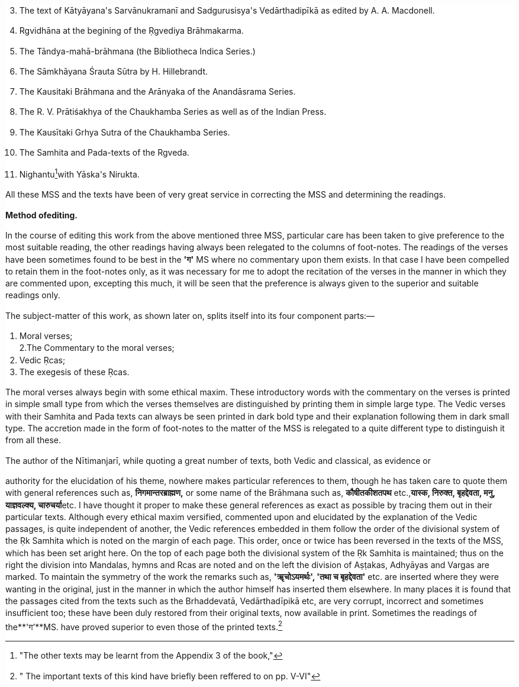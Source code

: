 3. The text of Kātyāyana's Sarvānukramanī and Sadgurusisya's Vedārthadipīkā as edited by A. A. Macdonell.

4. Rgvidhāna at the begining of the Ṛgvediya Brāhmakarma.

5. The Tāndya-mahā-brāhmana (the Bibliotheca Indica Series.)

6. The Sāmkhāyana Śrauta Sūtra by H. Hillebrandt.

7. The Kausitaki Brāhmana and the Arānyaka of the Anandāsrama Series.

8. The R. V. Prātiśakhya of the Chaukhamba Series as well as of the Indian Press.

9. The Kausītaki Grhya Sutra of the Chaukhamba Series.

10. The Samhita and Pada-texts of the Rgveda.

11. Nighantu[^4]with Yāska's Nirukta.

[^4]: "The other texts may be learnt from the Appendix 3 of the book,"

 All these MSS and the texts have been of very great service in correcting the MSS and determining the readings.

**Method ofediting.**

 In the course of editing this work from the above mentioned three MSS, particular care has been taken to give preference to the most suitable reading, the other readings having always been relegated to the columns of foot-notes. The readings of the verses have been sometimes found to be best in the **'ग'** MS where no commentary upon them exists. In that case I have been compelled to retain them in the foot-notes only, as it was necessary for me to adopt the recitation of the verses in the manner in which they are commented upon, excepting this much, it will be seen that the preference is always given to the superior and suitable readings only.

 The subject-matter of this work, as shown later on, splits itself into its four component parts:—

 1. Moral verses;  
 2.The Commentary to the moral verses;  
 3. Vedic Ṛcas;  
 4. The exegesis of these Ṛcas.

 The moral verses always begin with some ethical maxim. These introductory words with the commentary on the verses is printed in simple small type from which the verses themselves are distinguished by printing them in simple large type. The Vedic verses with their Samhita and Pada texts can always be seen printed in dark bold type and their explanation following them in dark small type. The accretion made in the form of foot-notes to the matter of the MSS is relegated to a quite different type to distinguish it from all these.

 The author of the Nītimanjarī, while quoting a great number of texts, both Vedic and classical, as evidence or

authority for the elucidation of his theme, nowhere makes particular references to them, though he has taken care to quote them with general references such as, **निगमान्तरब्राह्मण,** or some name of the Brāhmana such as, **कौषीतकीशतपथ** etc.,**यास्क, निरुक्त, बृहद्देवता, मनु, याज्ञवल्क्य, चारुचर्या**etc. I have thought it proper to make these general references as exact as possible by tracing them out in their particular texts. Although every ethical maxim versified, commented upon and elucidated by the explanation of the Vedic passages, is quite independent of another, the Vedic references embedded in them follow the order of the divisional system of the Ṛk Samhita which is noted on the margin of each page. This order, once or twice has been reversed in the texts of the MSS, which has been set aright here. On the top of each page both the divisional system of the Ṛk Samhita is maintained; thus on the right the division into Mandalas, hymns and Rcas are noted and on the left the division of Aṣṭakas, Adhyāyas and Vargas are marked. To maintain the symmetry of the work the remarks such as, **'ॠचोऽयमर्थः', 'तथा च बृहद्देवता'** etc. are inserted where they were wanting in the original, just in the manner in which the author himself has inserted them elsewhere. In many places it is found that the passages cited from the texts such as the Brhaddevatā, Vedārthadīpikā etc, are very corrupt, incorrect and sometimes insufficient too; these have been duly restored from their original texts, now available in print. Sometimes the readings of the**'ग’**MS. have proved superior to even those of the printed texts.[^5]


[^1]: "दिवाकरं प्रणम्यादौ मुकुन्दञ्च द्विवेदिनम्। वेदवेदाङ्गतत्त्वज्ञंस्मृतिसन्दीक्षितं प्रभुम्॥ इत्यादि पृ०९"
[^2]: "इतिहास पुराणाभ्यां वेदं समुपबृंहयेत् । बिभेत्यल्पश्रुताद्वेदो मामयं प्रहरेदिति ॥ म० भा० १।१।२६७ अविदित्वा ऋषिं छन्दो दैवतं योगमेव च । अध्यापयेद् जपेद्वापि पापीयाञ्जायते तु सः ॥ V. D. 1. 2. उपदेशाय ग्लायन्तोऽवरे बिल्मग्रहणायेमं ग्रन्थं समान्नासिषुः वेदं च Nir. I. 20."
[^3]: " Cf. Whitney's remarks, on the need of systematic commentary on the Rigveda, in editorial preface p. XXXVII, to Whitney's Atharvaveda (H. O. S.Vol. 7.
[^5]: " The important texts of this kind have briefly been reffered to on pp. V-VI"
[^6]: "Vide p. 230 where no less than seven consecutive rcas are quoted and explained; cf also p. 289."
[^7]: "This order has been slightly reversed in the MSS which has been marked on pp. 51 and 287 of this book."
[^8]: "Asvalayana Srauta and Grhya sutras are quoted only once by our author where Sayana is silent. Cf. appendix 3."
[^9]: "Vide Whitney Atharveda Vol. 7 (H. O. S.
[^10]: "दिवाकरं प्रणम्यादौ मुकुन्दञ्च द्विवेदिनम्। वेदवेदाङ्गतत्वज्ञं स्मृतिसन्दीक्षितं प्रभुम्॥"
[^11]: "तस्य नप्ता युवा यज्वा युत्रधर्मोऽल्पबुद्धिमान्। एकादशप्रकारैस्तु संहितापाठतत्परः॥"
[^12]: "वसंश्व श्रीमदानन्दे सुरभूसुरमण्डिते। तेनेयं रचिता यस्मात्तत्राम युवदीपिका॥"
[^13]: "विलोक्य संहितामध्ये इतिहासान् पुरातनान्। कृता वै धर्मसंयुक्ता श्लोकैर्बद्धासुबुद्धिदा॥"
[^14]: "अल्पज्ञेन कृता यस्माच्छोधनीयोरुबुद्धिभिः॥"
[^15]: " ऋज्वर्था इमे श्लोकाः॥"
[^16]: " इति नीतिमञ्जर्यांप्रथमाष्टकः समाप्तः or तृतीयाष्टकः etc."
[^17]: " इति ऋगर्थप्रकाशिन्यां नीतिमञ्जर्यांद्वितीयाष्टकः समाप्तः॥"
[^18]: "प्रथमे सेतिहासान् यो दर्शयित्वा सुभाषितान्। द्वितीयेऽष्टके आहाथ तत्वविद्याह्वय ऋचाम्॥"
[^19]: "द्वितीये नीतिवाक्यानि ऋदृष्टान्तान् प्रदर्श्यं च। तृतीयेऽष्टके आहाथ द्विवेदी द्याह्नयो महान्॥"
[^20]: " Cf. at the end of the first and seventh Astakas of this book."
[^21]: "Cf. pp. 253 of this book."
[^22]: " Cf. pp. 178 and 218 of this book."
[^23]: " Cf. appendix 3."
[^24]: "'उत्तरे गुर्जरे देशे वेदो बह्वृच ईरितः । कौषीतकिब्राह्मणञ्च शाखा शाङ्खायनीस्थिता॥This holds true even now."
[^25]: "The name Uvvata suggests that he must have belonged to Kashmir and thus Anandapur might be some other place in that region and there must not necessarily be any connection between Uvvata and our author. But it should be observed here that the custom of adopting fashionable names of another province is not unknown at the present day. Vide the innumerable Bengali names adopted in Gujarat and other provinces. The same could be assumed even in the time of Uvvata."
[^26]: "In Keith's opinion the reference to Samagrhya on p. 119 of this book belongs to Gobhila Grhya III. 5. 3."
[^28]: "Cf. pp. 239, H. S. L. by A. B. Keith, 1928."
[^29]: "मन्त्रब्राह्मणात्मके वेदे ब्राह्मणस्य मन्त्रव्याख्यानोपयोगित्वाद् आदौ ब्राह्मणमारण्यकाण्डसहितं व्याख्यातम् अथ तत्र तत्र ब्राह्मणोदाहरणेन मन्त्रात्मकः संहिताग्रन्थो व्याख्यातव्यः ।"
[^30]: "These two being copulative compounds, naturally ought to have been as रूपर्द्धिकुलविद्यर्त्तानि, and इन्द्राश्विगुरुभ्यः in plural. The author quotes the authority of the Isti 'सर्वो द्वन्द्वो विभाषा 'एकवद्भवति' from Patanjali's Mahābhāsya for his forms used in singular number."
[^31]: "Cf. Oerel JAOS 16, ce. XI; Weber: Indische Studien 9. 38 et seq."
[^32]: "These six Vedangas are namely शिक्षा(Phonetics
[^33]: "Cf. pp. 256-58 et. seq. 1"
[^34]: "He has quoted from Halayudha's commentary a gnomic and didactic verse as an example on p. 257 of this book."
[^35]: "Pp. 141, 267 and 306;"
[^36]: "Out of four extracts from this work in Nitimanjari only one on page 170 has been traced in the printed चारुचर्या ofकाव्यमाला group I., the others being left untraced."
[^37]: "यद्गृहीतमविज्ञातं निगदेनैव शव्यते । अनग्नाविव शुष्कैधो न तज्ज्वलति कर्हिचित् ॥ N. I. 19."
[^38]: " Cf. verses 33, 39, 64, 124, 149; etc."
[^39]: "R. V. I. 116."
[^40]: "Cf. Any Rk from the mandala II to VII."
[^41]: "Cf. pp. 183, 209, 222, 223, 225, 229, 245."
[^42]: "Cf. pp. 14, 15, 63, 73, 119 etc."
[^43]: "Cf. pp. 116, 120, 121, 180, 205, 220 etc. See Appendix 3 of this book."
[^44]: "Dr. W. D. Whitney's ideas about the systematic method of explaining Rcas are somewhat similar to the method followed by our author. Vide pp. XII, XIII above."
[^45]: "Cf. pp. 125, 137, 159 etc."
[^46]: "Cf pp. 21."
[^47]: "Cf pp. 69, 120."
[^48]: " A. B. Keith in his article on the Nitimanjari in JRAS. 1900, PP 127."
[^49]: "Cf. the verse 3 in the beginning as well as the verses 162, 163 in the end."